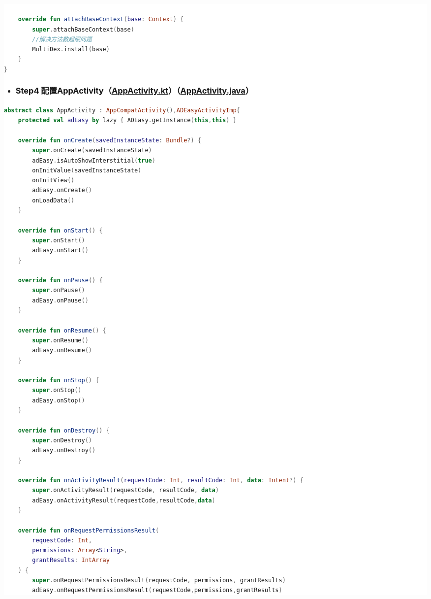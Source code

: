 ```kotlin

    override fun attachBaseContext(base: Context) {
        super.attachBaseContext(base)
        //解决方法数超限问题
        MultiDex.install(base)
    }
}
```

- ### Step4 配置AppActivity（[AppActivity.kt](https://github.com/TJHello/ADEasy/blob/master/app/src/main/java/com/tjhello/demo/adeasy/AppActivity.kt)）（[AppActivity.java](https://github.com/TJHello/ADEasy/blob/master/app/src/main/java/com/tjhello/demo/adeasy/java/JavaAppActivity.java)）


```kotlin
abstract class AppActivity : AppCompatActivity(),ADEasyActivityImp{
    protected val adEasy by lazy { ADEasy.getInstance(this,this) }

    override fun onCreate(savedInstanceState: Bundle?) {
        super.onCreate(savedInstanceState)
        adEasy.isAutoShowInterstitial(true)
        onInitValue(savedInstanceState)
        onInitView()
        adEasy.onCreate()
        onLoadData()
    }

    override fun onStart() {
        super.onStart()
        adEasy.onStart()
    }

    override fun onPause() {
        super.onPause()
        adEasy.onPause()
    }

    override fun onResume() {
        super.onResume()
        adEasy.onResume()
    }

    override fun onStop() {
        super.onStop()
        adEasy.onStop()
    }

    override fun onDestroy() {
        super.onDestroy()
        adEasy.onDestroy()
    }

    override fun onActivityResult(requestCode: Int, resultCode: Int, data: Intent?) {
        super.onActivityResult(requestCode, resultCode, data)
        adEasy.onActivityResult(requestCode,resultCode,data)
    }

    override fun onRequestPermissionsResult(
        requestCode: Int,
        permissions: Array<String>,
        grantResults: IntArray
    ) {
        super.onRequestPermissionsResult(requestCode, permissions, grantResults)
        adEasy.onRequestPermissionsResult(requestCode,permissions,grantResults)
```